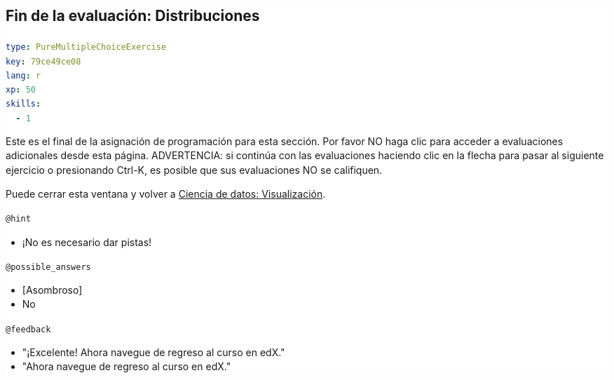 
## Fin de la evaluación: Distribuciones

```yaml
type: PureMultipleChoiceExercise
key: 79ce49ce08
lang: r
xp: 50
skills:
  - 1
```

Este es el final de la asignación de programación para esta sección. Por favor NO haga clic para acceder a evaluaciones adicionales desde esta página. ADVERTENCIA: si continúa con las evaluaciones haciendo clic en la flecha para pasar al siguiente ejercicio o presionando Ctrl-K, es posible que sus evaluaciones NO se califiquen.

Puede cerrar esta ventana y volver a <a href='https://www.edx.org/course/data-science-visualization-harvardx-ph125-2x'>Ciencia de datos: Visualización</a>.

`@hint`
- ¡No es necesario dar pistas!

`@possible_answers`
- [Asombroso]
- No

`@feedback`
- "¡Excelente! Ahora navegue de regreso al curso en edX."
- "Ahora navegue de regreso al curso en edX."